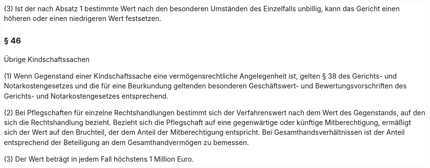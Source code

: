 <div class="jurAbsatz">

(3) Ist der nach Absatz 1 bestimmte Wert nach den besonderen Umständen
des Einzelfalls unbillig, kann das Gericht einen höheren oder einen
niedrigeren Wert festsetzen.

</div>

</div>

</div>

</div>

<span id="BJNR266600008BJNE004701311.html"></span>

### § 46  
Übrige Kindschaftssachen

<div>

<div class="jnhtml">

<div>

<div class="jurAbsatz">

(1) Wenn Gegenstand einer Kindschaftssache eine vermögensrechtliche
Angelegenheit ist, gelten § 38 des Gerichts- und Notarkostengesetzes und
die für eine Beurkundung geltenden besonderen Geschäftswert- und
Bewertungsvorschriften des Gerichts- und Notarkostengesetzes
entsprechend.

</div>

<div class="jurAbsatz">

(2) Bei Pflegschaften für einzelne Rechtshandlungen bestimmt sich der
Verfahrenswert nach dem Wert des Gegenstands, auf den sich die
Rechtshandlung bezieht. Bezieht sich die Pflegschaft auf eine
gegenwärtige oder künftige Mitberechtigung, ermäßigt sich der Wert auf
den Bruchteil, der dem Anteil der Mitberechtigung entspricht. Bei
Gesamthandsverhältnissen ist der Anteil entsprechend der Beteiligung an
dem Gesamthandvermögen zu bemessen.

</div>

<div class="jurAbsatz">

(3) Der Wert beträgt in jedem Fall höchstens 1 Million Euro.

</div>

</div>

</div>

</div>

<span id="BJNR266600008BJNE004800000.html"></span>
